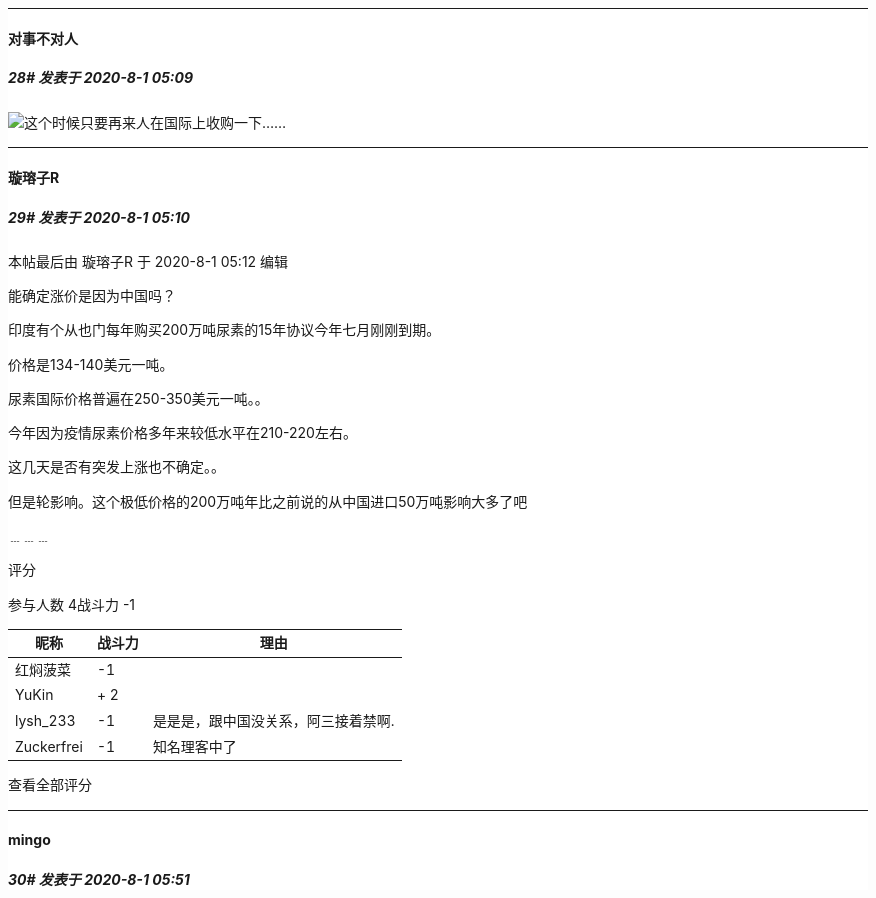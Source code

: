 -----

####  对事不对人  
##### 28#       发表于 2020-8-1 05:09


<img src="https://static.saraba1st.com/image/smiley/face2017/067.png" referrerpolicy="no-referrer">这个时候只要再来人在国际上收购一下……


-----

####  璇瑢子R  
##### 29#       发表于 2020-8-1 05:10


 本帖最后由 璇瑢子R 于 2020-8-1 05:12 编辑 

能确定涨价是因为中国吗？


印度有个从也门每年购买200万吨尿素的15年协议今年七月刚刚到期。


价格是134-140美元一吨。

尿素国际价格普遍在250-350美元一吨。。


今年因为疫情尿素价格多年来较低水平在210-220左右。

这几天是否有突发上涨也不确定。。


但是轮影响。这个极低价格的200万吨年比之前说的从中国进口50万吨影响大多了吧


﹍﹍﹍

评分


 参与人数 4战斗力 -1

|昵称|战斗力|理由|
|----|---|---|
| 红焖菠菜|-1||
| YuKin| + 2||
| lysh_233|-1|是是是，跟中国没关系，阿三接着禁啊.|
| Zuckerfrei|-1|知名理客中了|


查看全部评分


-----

####  mingo  
##### 30#       发表于 2020-8-1 05:51
